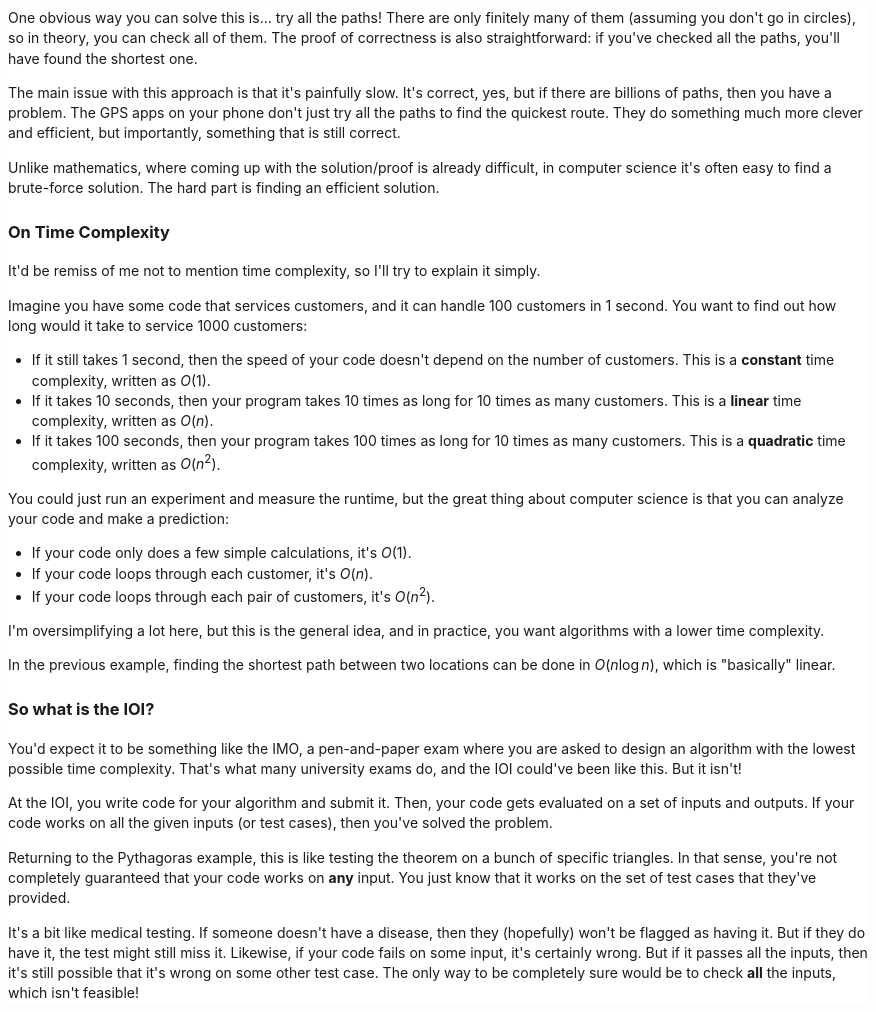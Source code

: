 One obvious way you can solve this is... try all the paths! There are only finitely many of them (assuming you don't go in circles), so in theory, you can check all of them. The proof of correctness is also straightforward: if you've checked all the paths, you'll have found the shortest one.

The main issue with this approach is that it's painfully slow. It's correct, yes, but if there are billions of paths, then you have a problem. The GPS apps on your phone don't just try all the paths to find the quickest route. They do something much more clever and efficient, but importantly, something that is still correct.

Unlike mathematics, where coming up with the solution/proof is already difficult, in computer science it's often easy to find a brute-force solution. The hard part is finding an efficient solution.

### On Time Complexity

It'd be remiss of me not to mention time complexity, so I'll try to explain it simply.

Imagine you have some code that services customers, and it can handle $100$ customers in $1$ second. You want to find out how long would it take to service $1000$ customers:

- If it still takes $1$ second, then the speed of your code doesn't depend on the number of customers. This is a **constant** time complexity, written as $O(1)$.
- If it takes $10$ seconds, then your program takes $10$ times as long for $10$ times as many customers. This is a **linear** time complexity, written as $O(n)$.
- If it takes $100$ seconds, then your program takes $100$ times as long for $10$ times as many customers. This is a **quadratic** time complexity, written as $O(n^2)$.

You could just run an experiment and measure the runtime, but the great thing about computer science is that you can analyze your code and make a prediction:

- If your code only does a few simple calculations, it's $O(1)$.
- If your code loops through each customer, it's $O(n)$.
- If your code loops through each pair of customers, it's $O(n^2)$.

I'm oversimplifying a lot here, but this is the general idea, and in practice, you want algorithms with a lower time complexity.

In the previous example, finding the shortest path between two locations can be done in $O(n \log n)$, which is \"basically\" linear.

### So what is the IOI?

You'd expect it to be something like the IMO, a pen-and-paper exam where you are asked to design an algorithm with the lowest possible time complexity. That's what many university exams do, and the IOI could've been like this. But it isn't!

At the IOI, you write code for your algorithm and submit it. Then, your code gets evaluated on a set of inputs and outputs. If your code works on all the given inputs (or test cases), then you've solved the problem.

Returning to the Pythagoras example, this is like testing the theorem on a bunch of specific triangles. In that sense, you're not completely guaranteed that your code works on **any** input. You just know that it works on the set of test cases that they've provided.

It's a bit like medical testing. If someone doesn't have a disease, then they (hopefully) won't be flagged as having it. But if they do have it, the test might still miss it. Likewise, if your code fails on some input, it's certainly wrong. But if it passes all the inputs, then it's still possible that it's wrong on some other test case. The only way to be completely sure would be to check **all** the inputs, which isn't feasible!
